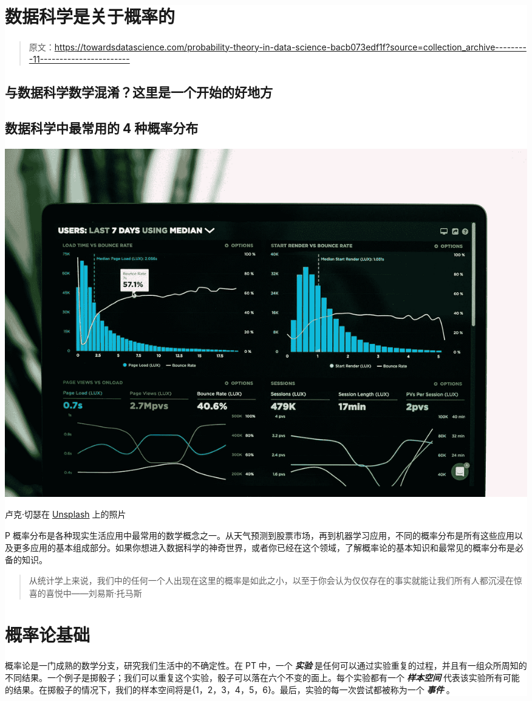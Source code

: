 # 数据科学是关于概率的

> 原文：<https://towardsdatascience.com/probability-theory-in-data-science-bacb073edf1f?source=collection_archive---------11----------------------->

## 与数据科学数学混淆？这里是一个开始的好地方

## 数据科学中最常用的 4 种概率分布

![](img/bd0ea7902ca6b2bdcb7acb9a02146889.png)

卢克·切瑟在 [Unsplash](https://unsplash.com?utm_source=medium&utm_medium=referral) 上的照片

P 概率分布是各种现实生活应用中最常用的数学概念之一。从天气预测到股票市场，再到机器学习应用，不同的概率分布是所有这些应用以及更多应用的基本组成部分。如果你想进入数据科学的神奇世界，或者你已经在这个领域，了解概率论的基本知识和最常见的概率分布是必备的知识。

> 从统计学上来说，我们中的任何一个人出现在这里的概率是如此之小，以至于你会认为仅仅存在的事实就能让我们所有人都沉浸在惊喜的喜悦中——刘易斯·托马斯

# 概率论基础

概率论是一门成熟的数学分支，研究我们生活中的不确定性。在 PT 中，一个 ***实验*** 是任何可以通过实验重复的过程，并且有一组众所周知的不同结果。一个例子是掷骰子；我们可以重复这个实验，骰子可以落在六个不变的面上。每个实验都有一个 ***样本空间*** 代表该实验所有可能的结果。在掷骰子的情况下，我们的样本空间将是{1，2，3，4，5，6}。最后，实验的每一次尝试都被称为一个 ***事件*** 。
